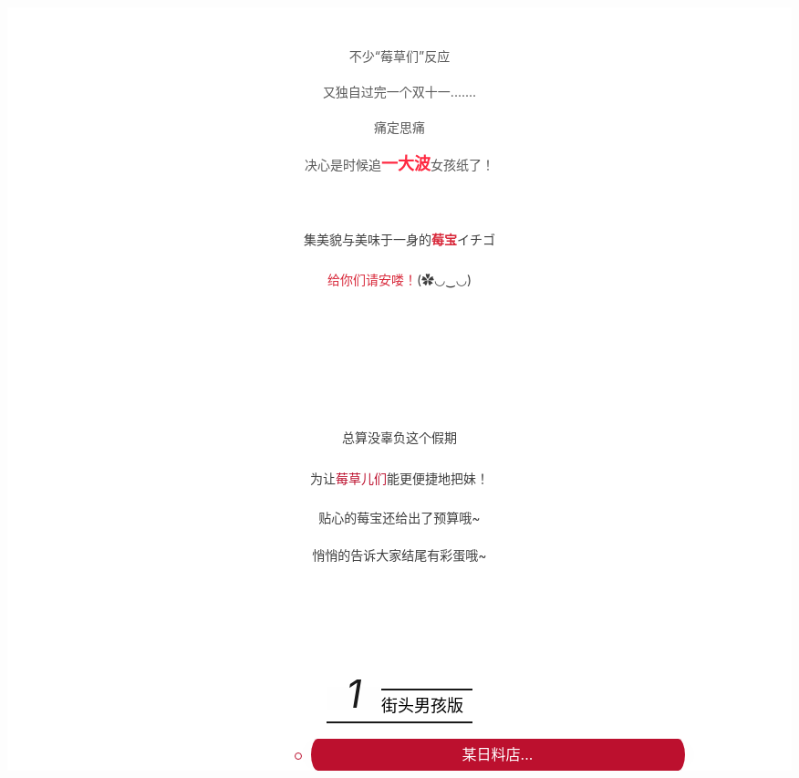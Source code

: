 
<section data-role="outer" label="Powered by 135editor.com" style="font-size:16px;"><p style="max-width: 100%;min-height: 1em;color: rgb(62, 62, 62);line-height: 25.6px;white-space: normal;widows: 1;text-align: center;"><img class="__bg_gif" data-ratio="0.24629418472063855" data-src="http://mmbiz.qpic.cn/mmbiz_gif/icqHKN1VY7rHpVHoPdulWUJOHOF2MYHBsmqBrVjib4YZFwtN1qIAYNvzoN3q3ENqMricSx8vGZSk2pIuumAJeunzw/0?wx_fmt=gif" data-type="gif" data-w="3508" style="font-size: 14px;line-height: 25.5938px;width: auto !important;visibility: visible !important;"></p><p style="text-align: center;"><span style="font-size: 14px;color: #595959;">不少“莓草们”反应</span></p><p style="text-align: center;"><span style="font-size: 14px;color: #595959;">又独自过完一个双十一.......</span></p><p style="text-align: center;"><span style="font-size: 14px;color: #595959;">痛定思痛</span></p><p style="text-align: center;"><span style="font-size: 14px;color: #595959;">决心是时候追</span><span style="font-size: 14px;color: #595959;"><strong><span style="color: rgb(255, 41, 65);font-size: 18px;">一</span></strong></span><span style="font-size: 14px;color: #595959;"><strong><span style="color: rgb(255, 41, 65);font-size: 18px;">大波</span></strong>女孩纸了！</span></p><p style="text-align: center;"><span style="font-size: 14px;color: #595959;"><br></span></p><p style="max-width: 100%;min-height: 1em;color: rgb(62, 62, 62);white-space: normal;widows: 1;text-align: center;line-height: 1.75em;"><span style="max-width: 100%;font-size: 14px;line-height: 1.75em;">集美貌与美味于一身的</span><strong style="max-width: 100%;font-size: 14px;line-height: 1.75em;"><span style="max-width: 100%;color: #D8283A;">莓宝</span></strong><span style="max-width: 100%;font-size: 14px;line-height: 1.75em;">イチゴ</span></p><p style="max-width: 100%;min-height: 1em;color: rgb(62, 62, 62);white-space: normal;widows: 1;text-align: center;line-height: 1.75em;"><span style="max-width: 100%;font-size: 14px;color: #D8283A;">给你们请安喽！</span><span style="max-width: 100%;font-size: 14px;">(✿◡‿◡)</span></p><p style="max-width: 100%;min-height: 1em;color: rgb(62, 62, 62);white-space: normal;widows: 1;text-align: center;line-height: 1.75em;"><br></p><p style="max-width: 100%;min-height: 1em;color: rgb(62, 62, 62);line-height: 25.6px;white-space: normal;widows: 1;text-align: center;"><img class="__bg_gif" data-ratio="1.1428571428571428" data-src="http://mmbiz.qpic.cn/mmbiz_gif/icqHKN1VY7rHpVHoPdulWUJOHOF2MYHBsRxaWSDWT0SLhiapjR0RHr7hibEunUQ9kUGbNKLlFP914KyYDNkwoOIKQ/0?wx_fmt=gif" data-type="gif" data-w="140" width="auto" style="width: auto !important;visibility: visible !important;"></p><p style="max-width: 100%;min-height: 1em;color: rgb(62, 62, 62);line-height: 25.6px;white-space: normal;widows: 1;"><br></p><p style="max-width: 100%;min-height: 1em;color: rgb(62, 62, 62);white-space: normal;widows: 1;line-height: 1.75em;text-align: center;"><span style="max-width: 100%;font-size: 14px;">总算没辜负这个假期</span></p><p style="max-width: 100%;min-height: 1em;color: rgb(62, 62, 62);white-space: normal;widows: 1;line-height: 1.75em;text-align: center;"><span style="font-size: 14px;"><span style="max-width: 100%;line-height: 1.75em;">为让</span><span style="max-width: 100%;line-height: 1.75em;color: rgb(188, 16, 46);">莓草儿们</span><span style="max-width: 100%;line-height: 1.75em;">能更便捷地把妹！</span></span></p><p style="max-width: 100%;min-height: 1em;color: rgb(62, 62, 62);line-height: 25.6px;white-space: normal;widows: 1;text-align: center;"><span style="font-size: 14px;">贴心的莓宝还给出了预算哦~</span></p><p style="max-width: 100%;min-height: 1em;color: rgb(62, 62, 62);line-height: 25.6px;white-space: normal;widows: 1;text-align: center;"><span style="font-size: 14px;">悄悄的告诉大家结尾有彩蛋哦~</span></p><p><br></p><p><br></p><p><br></p><section class="_135editor" data-tools="135编辑器" data-id="85855" style="border-width: 0px;border-style: none;border-color: initial;box-sizing: border-box;"><section style="text-align: center;margin:10px auto;"><section style="border-top: 2px solid;border-bottom: 2px solid;padding-top: 4px;padding-right: 10px;padding-bottom: 4px;display: inline-block;box-sizing: border-box;"><section style="display: inline-block;float: left;width:60px;background-color: rgb(254,254,254);margin-top:-8px;"><section style="display: table;width: 100%;color: inherit;border-color: rgb(72, 192, 163);box-sizing: border-box;" data-width="100%"><section style="display: table-cell;line-height:1em;"><em class="autonum" style="font-size: 42px;" data-original-title="" title="">1</em></section></section></section><section style="color: rgb(72, 192, 163);float: left;"><span style="color: #000000;font-size: 18px;" class="135brush" data-brushtype="text">街头男孩版</span></section></section></section></section><section class="" data-id="86123" style="max-width: 100%;color: rgb(62, 62, 62);line-height: 25.6px;widows: 1;border-width: 0px;border-style: none;border-color: initial;box-sizing: border-box;"><section style="margin-top: 10px;margin-bottom: 8px;max-width: 100%;text-align: center;"><section data-width="25%" style="max-width: 100%;display: inline-block;width: 25%;color: rgb(188, 16, 46);text-align: right;"><section style="max-width: 100%;width: 8px;height: 8px;border-radius: 50%;border-width: 1px;border-style: solid;border-color: rgb(188, 16, 46);display: inline-block;background-color: rgb(254, 254, 254);box-sizing: border-box;"></section></section><section data-width="50%" style="padding: 5px;max-width: 100%;border-left: 10px solid rgb(254, 254, 254);border-top-color: rgb(188, 16, 46);border-right: 10px solid rgb(254, 254, 254);border-bottom-color: rgb(188, 16, 46);width: 50%;display: inline-block;border-radius: 20px;color: rgb(255, 255, 255);background-color: rgb(188, 16, 46);box-sizing: border-box;"><span class="" data-brushtype="text" style="max-width: 100%;">某日料店...</span></section>